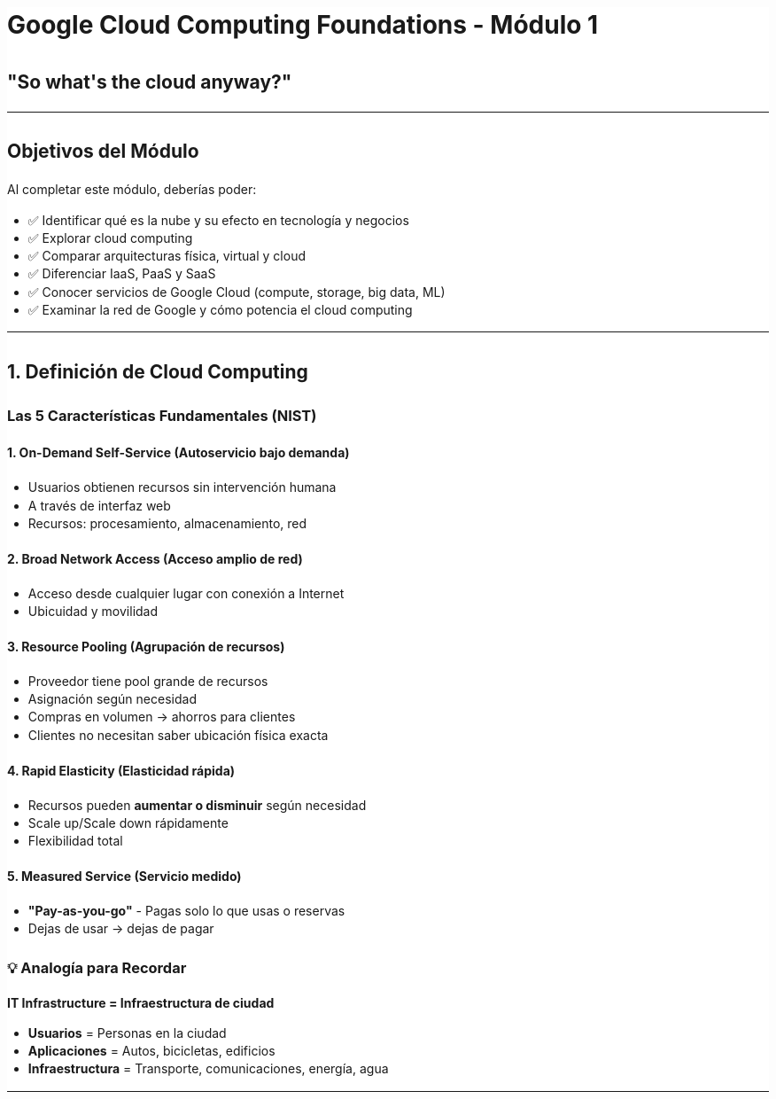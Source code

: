 # Google Cloud Computing Foundations - Módulo 1
## "So what's the cloud anyway?"

---

## Objetivos del Módulo

Al completar este módulo, deberías poder:
- ✅ Identificar qué es la nube y su efecto en tecnología y negocios
- ✅ Explorar cloud computing
- ✅ Comparar arquitecturas física, virtual y cloud
- ✅ Diferenciar IaaS, PaaS y SaaS
- ✅ Conocer servicios de Google Cloud (compute, storage, big data, ML)
- ✅ Examinar la red de Google y cómo potencia el cloud computing

---

## 1. Definición de Cloud Computing

### Las 5 Características Fundamentales (NIST)

#### 1. **On-Demand Self-Service** (Autoservicio bajo demanda)
- Usuarios obtienen recursos sin intervención humana
- A través de interfaz web
- Recursos: procesamiento, almacenamiento, red

#### 2. **Broad Network Access** (Acceso amplio de red)
- Acceso desde cualquier lugar con conexión a Internet
- Ubicuidad y movilidad

#### 3. **Resource Pooling** (Agrupación de recursos)
- Proveedor tiene pool grande de recursos
- Asignación según necesidad
- Compras en volumen → ahorros para clientes
- Clientes no necesitan saber ubicación física exacta

#### 4. **Rapid Elasticity** (Elasticidad rápida)
- Recursos pueden **aumentar o disminuir** según necesidad
- Scale up/Scale down rápidamente
- Flexibilidad total

#### 5. **Measured Service** (Servicio medido)
- **"Pay-as-you-go"** - Pagas solo lo que usas o reservas
- Dejas de usar → dejas de pagar

### 💡 Analogía para Recordar
**IT Infrastructure = Infraestructura de ciudad**
- **Usuarios** = Personas en la ciudad
- **Aplicaciones** = Autos, bicicletas, edificios  
- **Infraestructura** = Transporte, comunicaciones, energía, agua

---